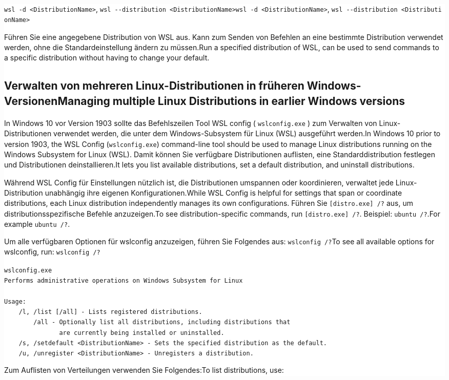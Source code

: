 <span data-ttu-id="b3a7e-169">`wsl -d <DistributionName>`, `wsl --distribution <DistributionName>`</span><span class="sxs-lookup"><span data-stu-id="b3a7e-169">`wsl -d <DistributionName>`, `wsl --distribution <DistributionName>`</span></span>

<span data-ttu-id="b3a7e-170">Führen Sie eine angegebene Distribution von WSL aus. Kann zum Senden von Befehlen an eine bestimmte Distribution verwendet werden, ohne die Standardeinstellung ändern zu müssen.</span><span class="sxs-lookup"><span data-stu-id="b3a7e-170">Run a specified distribution of WSL, can be used to send commands to a specific distribution without having to change your default.</span></span>

## <a name="managing-multiple-linux-distributions-in-earlier-windows-versions"></a><span data-ttu-id="b3a7e-171">Verwalten von mehreren Linux-Distributionen in früheren Windows-Versionen</span><span class="sxs-lookup"><span data-stu-id="b3a7e-171">Managing multiple Linux Distributions in earlier Windows versions</span></span>

<span data-ttu-id="b3a7e-172">In Windows 10 vor Version 1903 sollte das Befehlszeilen Tool WSL config ( `wslconfig.exe` ) zum Verwalten von Linux-Distributionen verwendet werden, die unter dem Windows-Subsystem für Linux (WSL) ausgeführt werden.</span><span class="sxs-lookup"><span data-stu-id="b3a7e-172">In Windows 10 prior to version 1903, the WSL Config (`wslconfig.exe`) command-line tool should be used to manage Linux distributions running on the Windows Subsystem for Linux (WSL).</span></span>  <span data-ttu-id="b3a7e-173">Damit können Sie verfügbare Distributionen auflisten, eine Standarddistribution festlegen und Distributionen deinstallieren.</span><span class="sxs-lookup"><span data-stu-id="b3a7e-173">It lets you list available distributions, set a default distribution, and uninstall distributions.</span></span>

<span data-ttu-id="b3a7e-174">Während WSL Config für Einstellungen nützlich ist, die Distributionen umspannen oder koordinieren, verwaltet jede Linux-Distribution unabhängig ihre eigenen Konfigurationen.</span><span class="sxs-lookup"><span data-stu-id="b3a7e-174">While WSL Config is helpful for settings that span or coordinate distributions, each Linux distribution independently manages its own configurations.</span></span>  <span data-ttu-id="b3a7e-175">Führen Sie `[distro.exe] /?` aus, um distributionsspezifische Befehle anzuzeigen.</span><span class="sxs-lookup"><span data-stu-id="b3a7e-175">To see distribution-specific commands, run `[distro.exe] /?`.</span></span>  <span data-ttu-id="b3a7e-176">Beispiel: `ubuntu /?`.</span><span class="sxs-lookup"><span data-stu-id="b3a7e-176">For example `ubuntu /?`.</span></span>

<span data-ttu-id="b3a7e-177">Um alle verfügbaren Optionen für wslconfig anzuzeigen, führen Sie Folgendes aus: `wslconfig /?`</span><span class="sxs-lookup"><span data-stu-id="b3a7e-177">To see all available options for wslconfig, run:  `wslconfig /?`</span></span>

```console
wslconfig.exe
Performs administrative operations on Windows Subsystem for Linux

Usage:
    /l, /list [/all] - Lists registered distributions.
        /all - Optionally list all distributions, including distributions that
               are currently being installed or uninstalled.
    /s, /setdefault <DistributionName> - Sets the specified distribution as the default.
    /u, /unregister <DistributionName> - Unregisters a distribution.
```

<span data-ttu-id="b3a7e-178">Zum Auflisten von Verteilungen verwenden Sie Folgendes:</span><span class="sxs-lookup"><span data-stu-id="b3a7e-178">To list distributions, use:</span></span>
